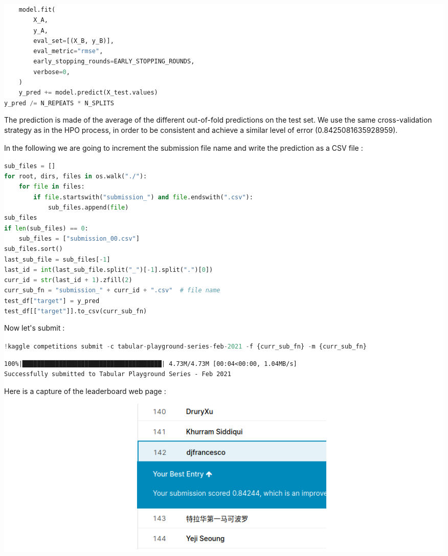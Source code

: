 ```python
    model.fit(
        X_A,
        y_A,
        eval_set=[(X_B, y_B)],
        eval_metric="rmse",
        early_stopping_rounds=EARLY_STOPPING_ROUNDS,
        verbose=0,
    )
    y_pred += model.predict(X_test.values)
y_pred /= N_REPEATS * N_SPLITS
```

The prediction is made of the average of the different out-of-fold predictions on the test set. We use the same cross-validation strategy as in the HPO process, in order to be consistent and achieve a similar level of error (0.8425081635928959).

In the following we are going to increment the submission file name and write the prediction as a CSV file :

```python
sub_files = []
for root, dirs, files in os.walk("./"):
    for file in files:
        if file.startswith("submission_") and file.endswith(".csv"):
            sub_files.append(file)
sub_files
if len(sub_files) == 0:
    sub_files = ["submission_00.csv"]
sub_files.sort()
last_sub_file = sub_files[-1]
last_id = int(last_sub_file.split("_")[-1].split(".")[0])
curr_id = str(last_id + 1).zfill(2)
curr_sub_fn = "submission_" + curr_id + ".csv"  # file name
test_df["target"] = y_pred
test_df[["target"]].to_csv(curr_sub_fn)
```

Now let's submit :

```python
!kaggle competitions submit -c tabular-playground-series-feb-2021 -f {curr_sub_fn} -m {curr_sub_fn}
```

    100%|██████████████████████████████████████| 4.73M/4.73M [00:04<00:00, 1.04MB/s]
    Successfully submitted to Tabular Playground Series - Feb 2021

Here is a capture of the leaderboard web page :

<p align="center">
  <img width="400" src="https://github.com/aetperf/aetperf.github.io/blob/master/img/2021-02-16_01/leaderboard.png" alt="leaderboard">
</p>
